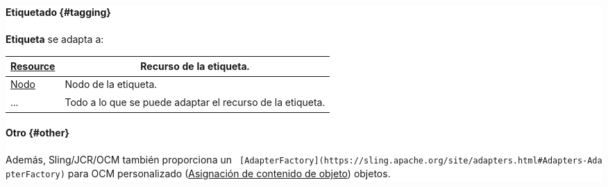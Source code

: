 #### Etiquetado {#tagging}

**Etiqueta** se adapta a:

| [Resource](https://developer.adobe.com/experience-manager/reference-materials/6-5/javadoc/org/apache/sling/api/resource/Resource.html) | Recurso de la etiqueta. |
|---|---|
| [Nodo](https://developer.adobe.com/experience-manager/reference-materials/spec/jsr170/javadocs/jcr-2.0/javax/jcr/Node.html) | Nodo de la etiqueta. |
| ... | Todo a lo que se puede adaptar el recurso de la etiqueta. |

#### Otro {#other}

Además, Sling/JCR/OCM también proporciona un ` [AdapterFactory](https://sling.apache.org/site/adapters.html#Adapters-AdapterFactory)` para OCM personalizado ([Asignación de contenido de objeto](https://jackrabbit.apache.org/jcr/object-content-mapping.html)) objetos.
